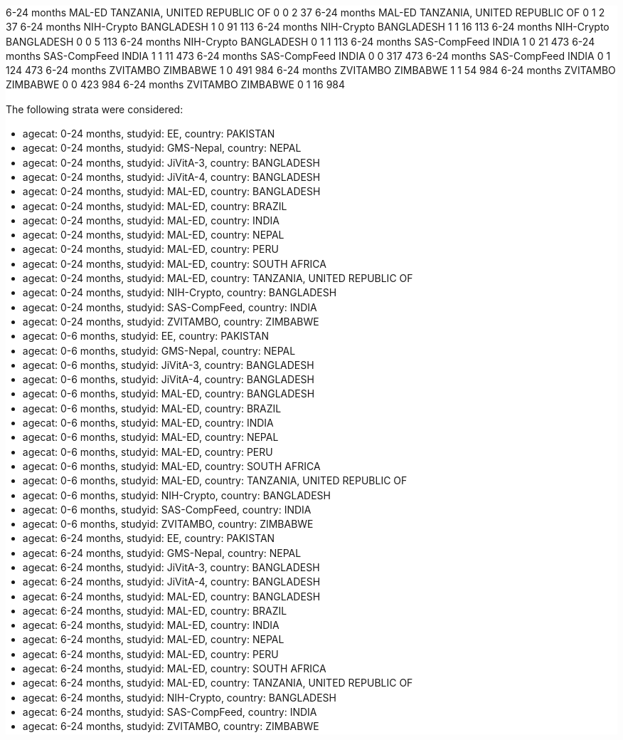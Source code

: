 6-24 months   MAL-ED         TANZANIA, UNITED REPUBLIC OF   0                    0        2     37
6-24 months   MAL-ED         TANZANIA, UNITED REPUBLIC OF   0                    1        2     37
6-24 months   NIH-Crypto     BANGLADESH                     1                    0       91    113
6-24 months   NIH-Crypto     BANGLADESH                     1                    1       16    113
6-24 months   NIH-Crypto     BANGLADESH                     0                    0        5    113
6-24 months   NIH-Crypto     BANGLADESH                     0                    1        1    113
6-24 months   SAS-CompFeed   INDIA                          1                    0       21    473
6-24 months   SAS-CompFeed   INDIA                          1                    1       11    473
6-24 months   SAS-CompFeed   INDIA                          0                    0      317    473
6-24 months   SAS-CompFeed   INDIA                          0                    1      124    473
6-24 months   ZVITAMBO       ZIMBABWE                       1                    0      491    984
6-24 months   ZVITAMBO       ZIMBABWE                       1                    1       54    984
6-24 months   ZVITAMBO       ZIMBABWE                       0                    0      423    984
6-24 months   ZVITAMBO       ZIMBABWE                       0                    1       16    984


The following strata were considered:

* agecat: 0-24 months, studyid: EE, country: PAKISTAN
* agecat: 0-24 months, studyid: GMS-Nepal, country: NEPAL
* agecat: 0-24 months, studyid: JiVitA-3, country: BANGLADESH
* agecat: 0-24 months, studyid: JiVitA-4, country: BANGLADESH
* agecat: 0-24 months, studyid: MAL-ED, country: BANGLADESH
* agecat: 0-24 months, studyid: MAL-ED, country: BRAZIL
* agecat: 0-24 months, studyid: MAL-ED, country: INDIA
* agecat: 0-24 months, studyid: MAL-ED, country: NEPAL
* agecat: 0-24 months, studyid: MAL-ED, country: PERU
* agecat: 0-24 months, studyid: MAL-ED, country: SOUTH AFRICA
* agecat: 0-24 months, studyid: MAL-ED, country: TANZANIA, UNITED REPUBLIC OF
* agecat: 0-24 months, studyid: NIH-Crypto, country: BANGLADESH
* agecat: 0-24 months, studyid: SAS-CompFeed, country: INDIA
* agecat: 0-24 months, studyid: ZVITAMBO, country: ZIMBABWE
* agecat: 0-6 months, studyid: EE, country: PAKISTAN
* agecat: 0-6 months, studyid: GMS-Nepal, country: NEPAL
* agecat: 0-6 months, studyid: JiVitA-3, country: BANGLADESH
* agecat: 0-6 months, studyid: JiVitA-4, country: BANGLADESH
* agecat: 0-6 months, studyid: MAL-ED, country: BANGLADESH
* agecat: 0-6 months, studyid: MAL-ED, country: BRAZIL
* agecat: 0-6 months, studyid: MAL-ED, country: INDIA
* agecat: 0-6 months, studyid: MAL-ED, country: NEPAL
* agecat: 0-6 months, studyid: MAL-ED, country: PERU
* agecat: 0-6 months, studyid: MAL-ED, country: SOUTH AFRICA
* agecat: 0-6 months, studyid: MAL-ED, country: TANZANIA, UNITED REPUBLIC OF
* agecat: 0-6 months, studyid: NIH-Crypto, country: BANGLADESH
* agecat: 0-6 months, studyid: SAS-CompFeed, country: INDIA
* agecat: 0-6 months, studyid: ZVITAMBO, country: ZIMBABWE
* agecat: 6-24 months, studyid: EE, country: PAKISTAN
* agecat: 6-24 months, studyid: GMS-Nepal, country: NEPAL
* agecat: 6-24 months, studyid: JiVitA-3, country: BANGLADESH
* agecat: 6-24 months, studyid: JiVitA-4, country: BANGLADESH
* agecat: 6-24 months, studyid: MAL-ED, country: BANGLADESH
* agecat: 6-24 months, studyid: MAL-ED, country: BRAZIL
* agecat: 6-24 months, studyid: MAL-ED, country: INDIA
* agecat: 6-24 months, studyid: MAL-ED, country: NEPAL
* agecat: 6-24 months, studyid: MAL-ED, country: PERU
* agecat: 6-24 months, studyid: MAL-ED, country: SOUTH AFRICA
* agecat: 6-24 months, studyid: MAL-ED, country: TANZANIA, UNITED REPUBLIC OF
* agecat: 6-24 months, studyid: NIH-Crypto, country: BANGLADESH
* agecat: 6-24 months, studyid: SAS-CompFeed, country: INDIA
* agecat: 6-24 months, studyid: ZVITAMBO, country: ZIMBABWE
